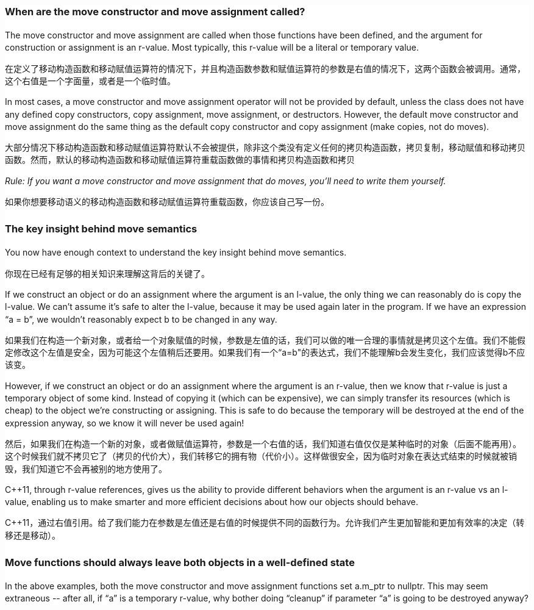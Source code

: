 ### **When are the move constructor and move assignment called?**

The move constructor and move assignment are called when those functions have been defined, and the argument for construction or assignment is an r-value. Most typically, this r-value will be a literal or temporary value.

在定义了移动构造函数和移动赋值运算符的情况下，并且构造函数参数和赋值运算符的参数是右值的情况下，这两个函数会被调用。通常，这个右值是一个字面量，或者是一个临时值。

In most cases, a move constructor and move assignment operator will not be provided by default, unless the class does not have any defined copy constructors, copy assignment, move assignment, or destructors. However, the default move constructor and move assignment do the same thing as the default copy constructor and copy assignment (make copies, not do moves).

大部分情况下移动构造函数和移动赋值运算符默认不会被提供，除非这个类没有定义任何的拷贝构造函数，拷贝复制，移动赋值和移动拷贝函数。然而，默认的移动构造函数和移动赋值运算符重载函数做的事情和拷贝构造函数和拷贝

*Rule: If you want a move constructor and move assignment that do moves, you’ll need to write them yourself.*

如果你想要移动语义的移动构造函数和移动赋值运算符重载函数，你应该自己写一份。

### **The key insight behind move semantics**

You now have enough context to understand the key insight behind move semantics.

你现在已经有足够的相关知识来理解这背后的关键了。

If we construct an object or do an assignment where the argument is an l-value, the only thing we can reasonably do is copy the l-value. We can’t assume it’s safe to alter the l-value, because it may be used again later in the program. If we have an expression “a = b”, we wouldn’t reasonably expect b to be changed in any way.

如果我们在构造一个新对象，或者给一个对象赋值的时候，参数是左值的话，我们可以做的唯一合理的事情就是拷贝这个左值。我们不能假定修改这个左值是安全，因为可能这个左值稍后还要用。如果我们有一个“a=b"的表达式，我们不能理解b会发生变化，我们应该觉得b不应该变。

However, if we construct an object or do an assignment where the argument is an r-value, then we know that r-value is just a temporary object of some kind. Instead of copying it (which can be expensive), we can simply transfer its resources (which is cheap) to the object we’re constructing or assigning. This is safe to do because the temporary will be destroyed at the end of the expression anyway, so we know it will never be used again!

然后，如果我们在构造一个新的对象，或者做赋值运算符，参数是一个右值的话，我们知道右值仅仅是某种临时的对象（后面不能再用）。这个时候我们就不拷贝它了（拷贝的代价大），我们转移它的拥有物（代价小）。这样做很安全，因为临时对象在表达式结束的时候就被销毁，我们知道它不会再被别的地方使用了。

C++11, through r-value references, gives us the ability to provide different behaviors when the argument is an r-value vs an l-value, enabling us to make smarter and more efficient decisions about how our objects should behave.

C++11，通过右值引用。给了我们能力在参数是左值还是右值的时候提供不同的函数行为。允许我们产生更加智能和更加有效率的决定（转移还是移动）。

### **Move functions should always leave both objects in a well-defined state**

In the above examples, both the move constructor and move assignment functions set a.m_ptr to nullptr. This may seem extraneous -- after all, if “a” is a temporary r-value, why bother doing “cleanup” if parameter “a” is going to be destroyed anyway?
